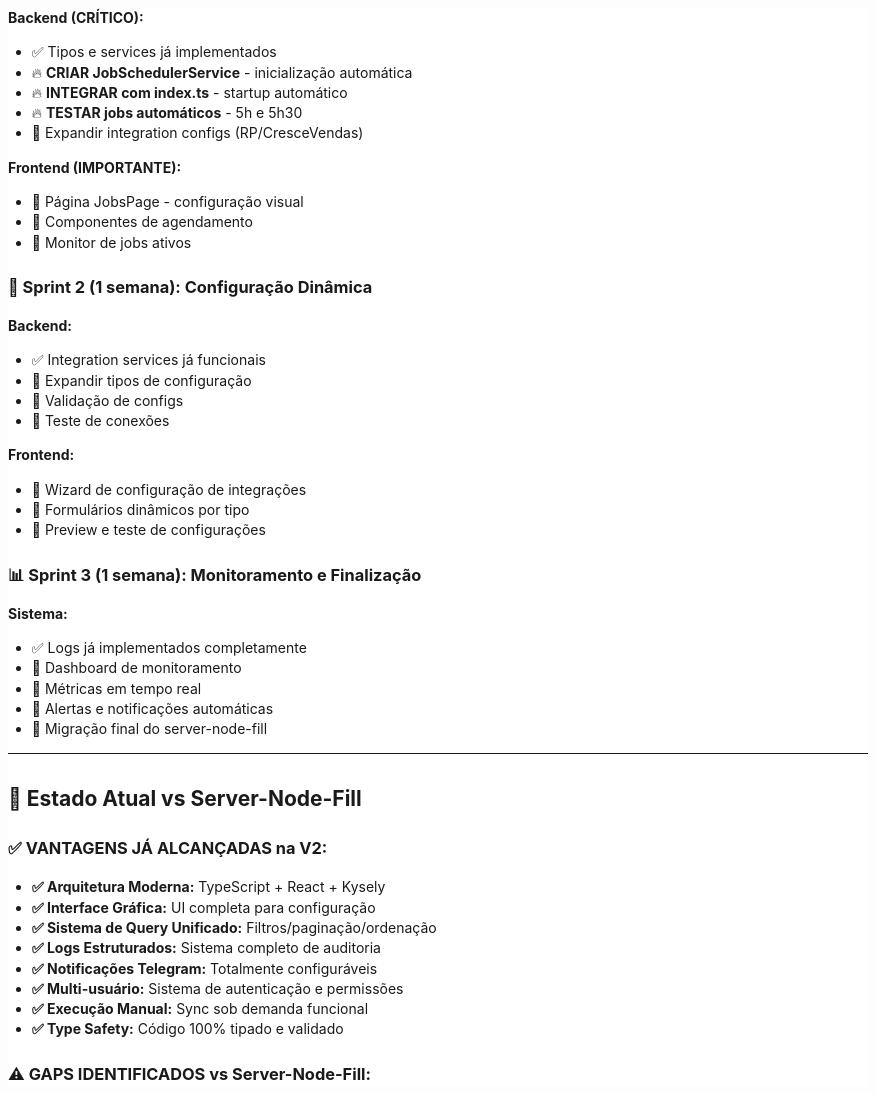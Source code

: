**Backend (CRÍTICO):**

- ✅ Tipos e services já implementados
- 🔥 **CRIAR JobSchedulerService** - inicialização automática
- 🔥 **INTEGRAR com index.ts** - startup automático
- 🔥 **TESTAR jobs automáticos** - 5h e 5h30
- 🔄 Expandir integration configs (RP/CresceVendas)

**Frontend (IMPORTANTE):**

- 🔄 Página JobsPage - configuração visual
- 🔄 Componentes de agendamento
- 🔄 Monitor de jobs ativos

### **🚀 Sprint 2 (1 semana): Configuração Dinâmica**

**Backend:**

- ✅ Integration services já funcionais
- 🔄 Expandir tipos de configuração
- 🔄 Validação de configs
- 🔄 Teste de conexões

**Frontend:**

- 🔄 Wizard de configuração de integrações
- 🔄 Formulários dinâmicos por tipo
- 🔄 Preview e teste de configurações

### **📊 Sprint 3 (1 semana): Monitoramento e Finalização**

**Sistema:**

- ✅ Logs já implementados completamente
- 🔄 Dashboard de monitoramento
- 🔄 Métricas em tempo real
- 🔄 Alertas e notificações automáticas
- 🔄 Migração final do server-node-fill

---

## 🎯 **Estado Atual vs Server-Node-Fill**

### **✅ VANTAGENS JÁ ALCANÇADAS na V2:**

- **✅ Arquitetura Moderna:** TypeScript + React + Kysely
- **✅ Interface Gráfica:** UI completa para configuração
- **✅ Sistema de Query Unificado:** Filtros/paginação/ordenação
- **✅ Logs Estruturados:** Sistema completo de auditoria
- **✅ Notificações Telegram:** Totalmente configuráveis
- **✅ Multi-usuário:** Sistema de autenticação e permissões
- **✅ Execução Manual:** Sync sob demanda funcional
- **✅ Type Safety:** Código 100% tipado e validado

### **⚠️ GAPS IDENTIFICADOS vs Server-Node-Fill:**
